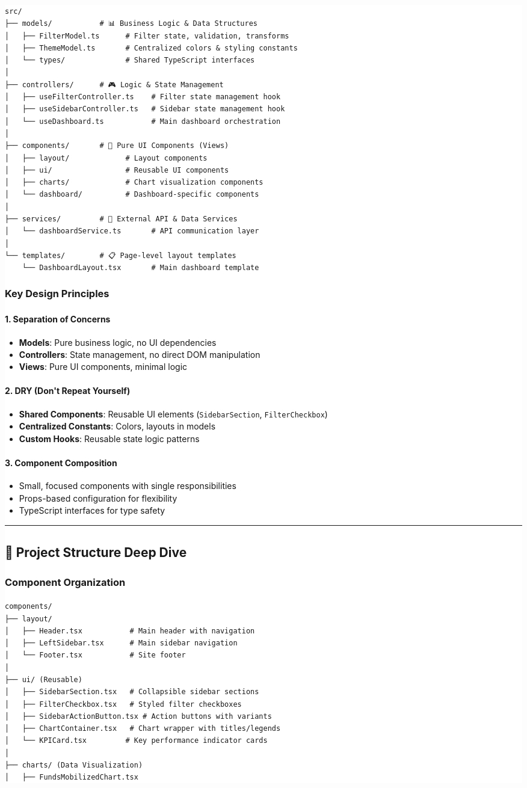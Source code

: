 ```
src/
├── models/           # 📊 Business Logic & Data Structures
│   ├── FilterModel.ts      # Filter state, validation, transforms
│   ├── ThemeModel.ts       # Centralized colors & styling constants
│   └── types/              # Shared TypeScript interfaces
│
├── controllers/      # 🎮 Logic & State Management  
│   ├── useFilterController.ts    # Filter state management hook
│   ├── useSidebarController.ts   # Sidebar state management hook
│   └── useDashboard.ts           # Main dashboard orchestration
│
├── components/       # 🎨 Pure UI Components (Views)
│   ├── layout/             # Layout components
│   ├── ui/                 # Reusable UI components  
│   ├── charts/             # Chart visualization components
│   └── dashboard/          # Dashboard-specific components
│
├── services/         # 🔌 External API & Data Services
│   └── dashboardService.ts       # API communication layer
│
└── templates/        # 📋 Page-level layout templates
    └── DashboardLayout.tsx       # Main dashboard template
```

### Key Design Principles

#### 1. **Separation of Concerns**
- **Models**: Pure business logic, no UI dependencies
- **Controllers**: State management, no direct DOM manipulation  
- **Views**: Pure UI components, minimal logic

#### 2. **DRY (Don't Repeat Yourself)**
- **Shared Components**: Reusable UI elements (`SidebarSection`, `FilterCheckbox`)
- **Centralized Constants**: Colors, layouts in models
- **Custom Hooks**: Reusable state logic patterns

#### 3. **Component Composition**
- Small, focused components with single responsibilities
- Props-based configuration for flexibility
- TypeScript interfaces for type safety

---

## 📁 Project Structure Deep Dive

### Component Organization
```
components/
├── layout/
│   ├── Header.tsx           # Main header with navigation
│   ├── LeftSidebar.tsx      # Main sidebar navigation
│   └── Footer.tsx           # Site footer
│
├── ui/ (Reusable)
│   ├── SidebarSection.tsx   # Collapsible sidebar sections
│   ├── FilterCheckbox.tsx   # Styled filter checkboxes  
│   ├── SidebarActionButton.tsx # Action buttons with variants
│   ├── ChartContainer.tsx   # Chart wrapper with titles/legends
│   └── KPICard.tsx         # Key performance indicator cards
│
├── charts/ (Data Visualization)
│   ├── FundsMobilizedChart.tsx
```